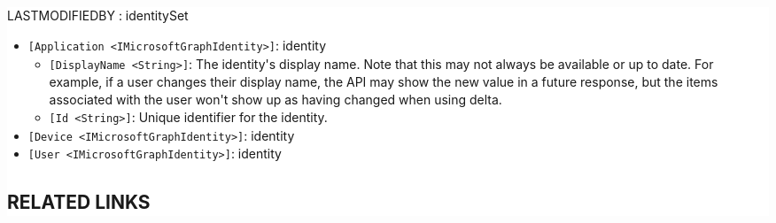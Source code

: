 LASTMODIFIEDBY <IMicrosoftGraphIdentitySet>: identitySet
  - `[Application <IMicrosoftGraphIdentity>]`: identity
    - `[DisplayName <String>]`: The identity's display name. Note that this may not always be available or up to date. For example, if a user changes their display name, the API may show the new value in a future response, but the items associated with the user won't show up as having changed when using delta.
    - `[Id <String>]`: Unique identifier for the identity.
  - `[Device <IMicrosoftGraphIdentity>]`: identity
  - `[User <IMicrosoftGraphIdentity>]`: identity

## RELATED LINKS

